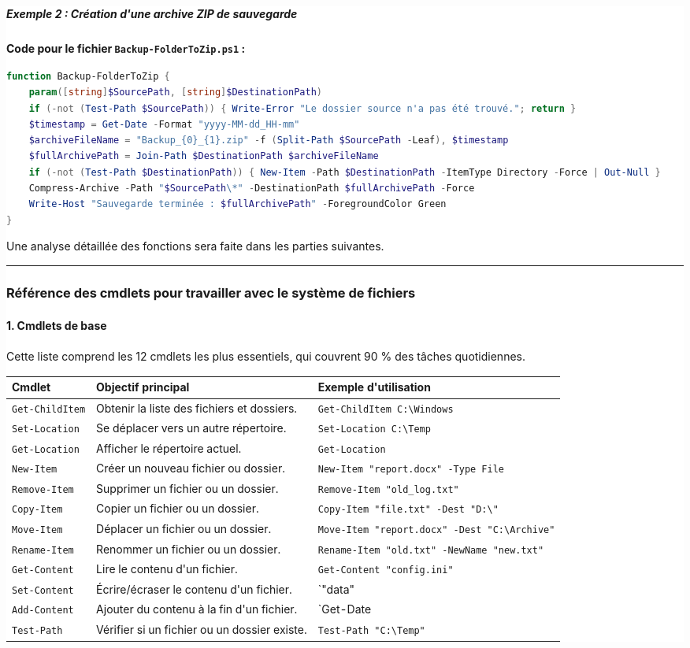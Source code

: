
##### **Exemple 2 : Création d'une archive ZIP de sauvegarde**

**Code pour le fichier `Backup-FolderToZip.ps1` :**
```powershell
function Backup-FolderToZip {
    param([string]$SourcePath, [string]$DestinationPath)
    if (-not (Test-Path $SourcePath)) { Write-Error "Le dossier source n'a pas été trouvé."; return }
    $timestamp = Get-Date -Format "yyyy-MM-dd_HH-mm"
    $archiveFileName = "Backup_{0}_{1}.zip" -f (Split-Path $SourcePath -Leaf), $timestamp
    $fullArchivePath = Join-Path $DestinationPath $archiveFileName
    if (-not (Test-Path $DestinationPath)) { New-Item -Path $DestinationPath -ItemType Directory -Force | Out-Null }
    Compress-Archive -Path "$SourcePath\*" -DestinationPath $fullArchivePath -Force
    Write-Host "Sauvegarde terminée : $fullArchivePath" -ForegroundColor Green
}
```

Une analyse détaillée des fonctions sera faite dans les parties suivantes.

---


### **Référence des cmdlets pour travailler avec le système de fichiers**

#### **1. Cmdlets de base**
Cette liste comprend les 12 cmdlets les plus essentiels, qui couvrent 90 % des tâches quotidiennes.

| Cmdlet | Objectif principal | Exemple d'utilisation |
| :--- | :--- | :--- |
| `Get-ChildItem`| Obtenir la liste des fichiers et dossiers. | `Get-ChildItem C:\Windows` |
| `Set-Location` | Se déplacer vers un autre répertoire. | `Set-Location C:\Temp` |
| `Get-Location` | Afficher le répertoire actuel. | `Get-Location` |
| `New-Item` | Créer un nouveau fichier ou dossier. | `New-Item "report.docx" -Type File`|
| `Remove-Item` | Supprimer un fichier ou un dossier. | `Remove-Item "old_log.txt"` |
| `Copy-Item` | Copier un fichier ou un dossier. | `Copy-Item "file.txt" -Dest "D:\"` |
| `Move-Item` | Déplacer un fichier ou un dossier. | `Move-Item "report.docx" -Dest "C:\Archive"` |
| `Rename-Item` | Renommer un fichier ou un dossier. | `Rename-Item "old.txt" -NewName "new.txt"` |
| `Get-Content` | Lire le contenu d'un fichier. | `Get-Content "config.ini"` |
| `Set-Content` | Écrire/écraser le contenu d'un fichier. | `"data" | Set-Content "file.txt"`|
| `Add-Content` | Ajouter du contenu à la fin d'un fichier. | `Get-Date | Add-Content "log.txt"` |
| `Test-Path` | Vérifier si un fichier ou un dossier existe. | `Test-Path "C:\Temp"` |
